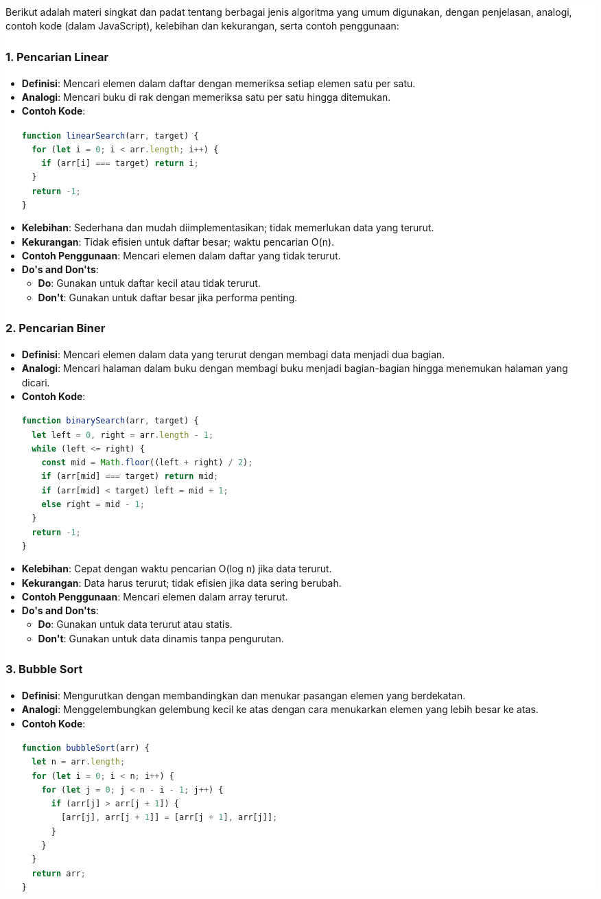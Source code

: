 Berikut adalah materi singkat dan padat tentang berbagai jenis algoritma yang umum digunakan, dengan penjelasan, analogi, contoh kode (dalam JavaScript), kelebihan dan kekurangan, serta contoh penggunaan:

### 1. Pencarian Linear
- **Definisi**: Mencari elemen dalam daftar dengan memeriksa setiap elemen satu per satu.
- **Analogi**: Mencari buku di rak dengan memeriksa satu per satu hingga ditemukan.
- **Contoh Kode**:
  ```javascript
  function linearSearch(arr, target) {
    for (let i = 0; i < arr.length; i++) {
      if (arr[i] === target) return i;
    }
    return -1;
  }
  ```
- **Kelebihan**: Sederhana dan mudah diimplementasikan; tidak memerlukan data yang terurut.
- **Kekurangan**: Tidak efisien untuk daftar besar; waktu pencarian O(n).
- **Contoh Penggunaan**: Mencari elemen dalam daftar yang tidak terurut.
- **Do's and Don'ts**:
  - **Do**: Gunakan untuk daftar kecil atau tidak terurut.
  - **Don't**: Gunakan untuk daftar besar jika performa penting.

### 2. Pencarian Biner
- **Definisi**: Mencari elemen dalam data yang terurut dengan membagi data menjadi dua bagian.
- **Analogi**: Mencari halaman dalam buku dengan membagi buku menjadi bagian-bagian hingga menemukan halaman yang dicari.
- **Contoh Kode**:
  ```javascript
  function binarySearch(arr, target) {
    let left = 0, right = arr.length - 1;
    while (left <= right) {
      const mid = Math.floor((left + right) / 2);
      if (arr[mid] === target) return mid;
      if (arr[mid] < target) left = mid + 1;
      else right = mid - 1;
    }
    return -1;
  }
  ```
- **Kelebihan**: Cepat dengan waktu pencarian O(log n) jika data terurut.
- **Kekurangan**: Data harus terurut; tidak efisien jika data sering berubah.
- **Contoh Penggunaan**: Mencari elemen dalam array terurut.
- **Do's and Don'ts**:
  - **Do**: Gunakan untuk data terurut atau statis.
  - **Don't**: Gunakan untuk data dinamis tanpa pengurutan.

### 3. Bubble Sort
- **Definisi**: Mengurutkan dengan membandingkan dan menukar pasangan elemen yang berdekatan.
- **Analogi**: Menggelembungkan gelembung kecil ke atas dengan cara menukarkan elemen yang lebih besar ke atas.
- **Contoh Kode**:
  ```javascript
  function bubbleSort(arr) {
    let n = arr.length;
    for (let i = 0; i < n; i++) {
      for (let j = 0; j < n - i - 1; j++) {
        if (arr[j] > arr[j + 1]) {
          [arr[j], arr[j + 1]] = [arr[j + 1], arr[j]];
        }
      }
    }
    return arr;
  }
  ```